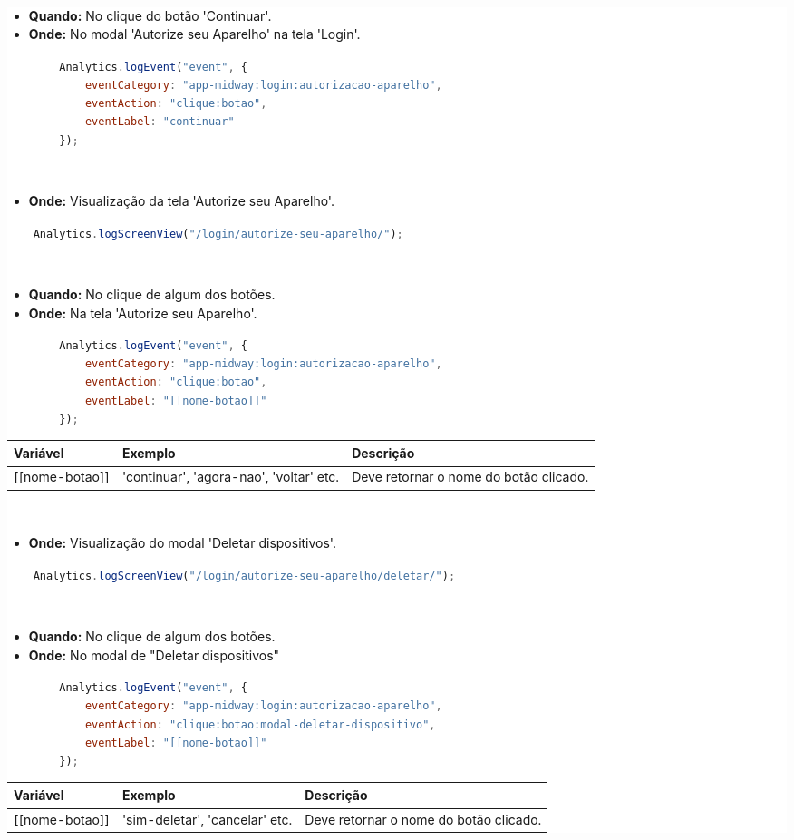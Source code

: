 - **Quando:** No clique do botão &#039;Continuar&#039;.
- **Onde:** No modal &#039;Autorize seu Aparelho&#039; na tela &#039;Login&#039;.

```javascript
        Analytics.logEvent("event", {
        	eventCategory: "app-midway:login:autorizacao-aparelho",
        	eventAction: "clique:botao",
        	eventLabel: "continuar"
        });
```


<br />

- **Onde:** Visualização da tela &#039;Autorize seu Aparelho&#039;.

```javascript
    Analytics.logScreenView("/login/autorize-seu-aparelho/");
```


<br />

- **Quando:** No clique de algum dos botões.
- **Onde:** Na tela &#039;Autorize seu Aparelho&#039;.

```javascript
        Analytics.logEvent("event", {
        	eventCategory: "app-midway:login:autorizacao-aparelho",
        	eventAction: "clique:botao",
        	eventLabel: "[[nome-botao]]"
        });
```

| Variável        | Exemplo           | Descrição         |
| :-------------- | :-----------------| :---------------- |
| [[nome-botao]] | &#039;continuar&#039;, &#039;agora-nao&#039;, &#039;voltar&#039; etc. | Deve retornar o nome do botão clicado. |

<br />

- **Onde:** Visualização do modal  &#039;Deletar dispositivos&#039;.

```javascript
    Analytics.logScreenView("/login/autorize-seu-aparelho/deletar/");
```


<br />

- **Quando:** No clique de algum dos botões.
- **Onde:** No modal de &quot;Deletar dispositivos&quot;

```javascript
        Analytics.logEvent("event", {
        	eventCategory: "app-midway:login:autorizacao-aparelho",
        	eventAction: "clique:botao:modal-deletar-dispositivo",
        	eventLabel: "[[nome-botao]]"
        });
```

| Variável        | Exemplo           | Descrição         |
| :-------------- | :-----------------| :---------------- |
| [[nome-botao]] | &#039;sim-deletar&#039;, &#039;cancelar&#039;  etc. | Deve retornar o nome do botão clicado. |
